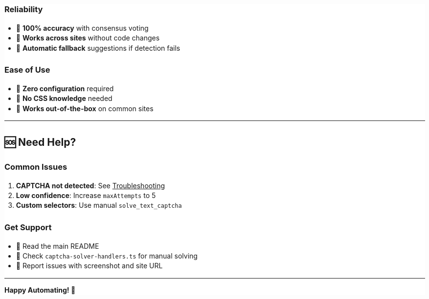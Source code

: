### Reliability
- 🎯 **100% accuracy** with consensus voting
- 🎯 **Works across sites** without code changes
- 🎯 **Automatic fallback** suggestions if detection fails

### Ease of Use
- 🚀 **Zero configuration** required
- 🚀 **No CSS knowledge** needed
- 🚀 **Works out-of-the-box** on common sites

---

## 🆘 Need Help?

### Common Issues
1. **CAPTCHA not detected**: See [Troubleshooting](#-troubleshooting)
2. **Low confidence**: Increase `maxAttempts` to 5
3. **Custom selectors**: Use manual `solve_text_captcha`

### Get Support
- 📖 Read the main README
- 🔧 Check `captcha-solver-handlers.ts` for manual solving
- 💬 Report issues with screenshot and site URL

---

**Happy Automating! 🎉**
